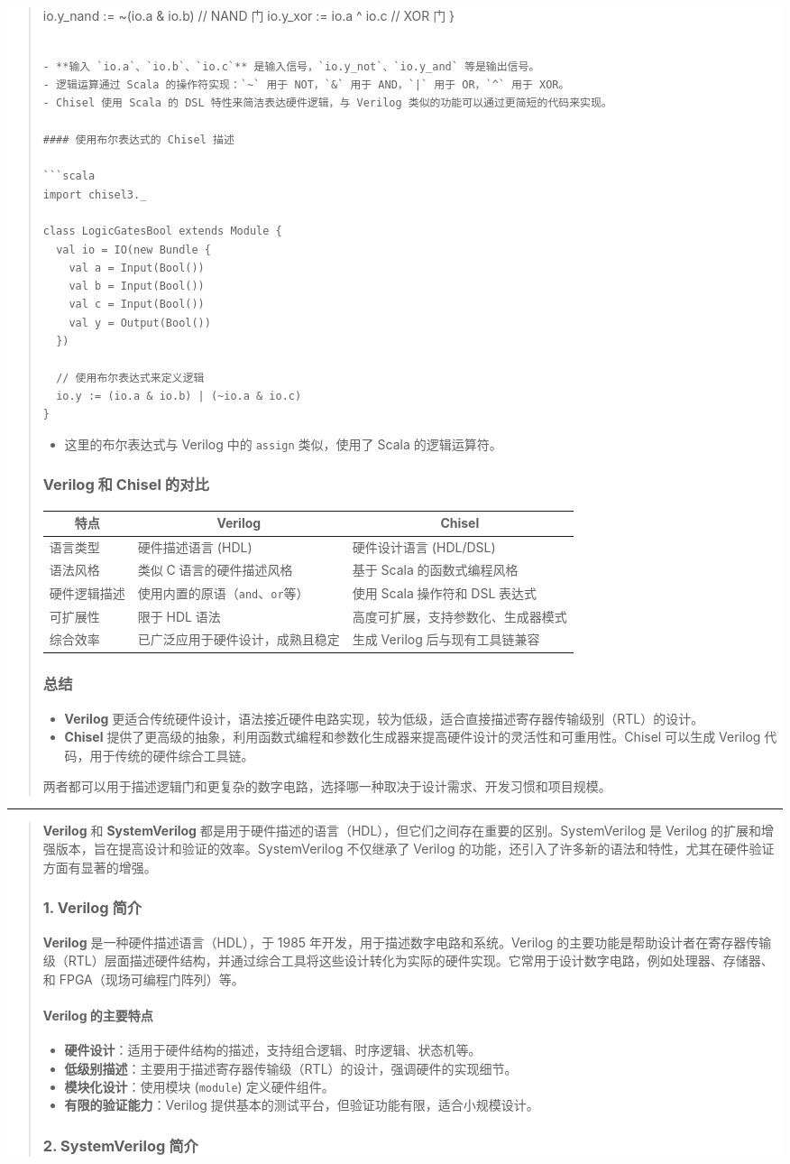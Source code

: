 >   io.y_nand := ~(io.a & io.b)  // NAND 门
>   io.y_xor := io.a ^ io.c      // XOR 门
> }
> ```
>
> - **输入 `io.a`、`io.b`、`io.c`** 是输入信号，`io.y_not`、`io.y_and` 等是输出信号。
> - 逻辑运算通过 Scala 的操作符实现：`~` 用于 NOT，`&` 用于 AND，`|` 用于 OR，`^` 用于 XOR。
> - Chisel 使用 Scala 的 DSL 特性来简洁表达硬件逻辑，与 Verilog 类似的功能可以通过更简短的代码来实现。
>
> #### 使用布尔表达式的 Chisel 描述
>
> ```scala
> import chisel3._
> 
> class LogicGatesBool extends Module {
>   val io = IO(new Bundle {
>     val a = Input(Bool())
>     val b = Input(Bool())
>     val c = Input(Bool())
>     val y = Output(Bool())
>   })
> 
>   // 使用布尔表达式来定义逻辑
>   io.y := (io.a & io.b) | (~io.a & io.c)
> }
> ```
>
> - 这里的布尔表达式与 Verilog 中的 `assign` 类似，使用了 Scala 的逻辑运算符。
>
> ### Verilog 和 Chisel 的对比
>
> | 特点         | Verilog                          | Chisel                             |
> | ------------ | -------------------------------- | ---------------------------------- |
> | 语言类型     | 硬件描述语言 (HDL)               | 硬件设计语言 (HDL/DSL)             |
> | 语法风格     | 类似 C 语言的硬件描述风格        | 基于 Scala 的函数式编程风格        |
> | 硬件逻辑描述 | 使用内置的原语（`and`、`or`等）  | 使用 Scala 操作符和 DSL 表达式     |
> | 可扩展性     | 限于 HDL 语法                    | 高度可扩展，支持参数化、生成器模式 |
> | 综合效率     | 已广泛应用于硬件设计，成熟且稳定 | 生成 Verilog 后与现有工具链兼容    |
>
> ### 总结
>
> - **Verilog** 更适合传统硬件设计，语法接近硬件电路实现，较为低级，适合直接描述寄存器传输级别（RTL）的设计。
> - **Chisel** 提供了更高级的抽象，利用函数式编程和参数化生成器来提高硬件设计的灵活性和可重用性。Chisel 可以生成 Verilog 代码，用于传统的硬件综合工具链。
>
> 两者都可以用于描述逻辑门和更复杂的数字电路，选择哪一种取决于设计需求、开发习惯和项目规模。

---

> **Verilog** 和 **SystemVerilog** 都是用于硬件描述的语言（HDL），但它们之间存在重要的区别。SystemVerilog 是 Verilog 的扩展和增强版本，旨在提高设计和验证的效率。SystemVerilog 不仅继承了 Verilog 的功能，还引入了许多新的语法和特性，尤其在硬件验证方面有显著的增强。
>
> ### 1. Verilog 简介
>
> **Verilog** 是一种硬件描述语言（HDL），于 1985 年开发，用于描述数字电路和系统。Verilog 的主要功能是帮助设计者在寄存器传输级（RTL）层面描述硬件结构，并通过综合工具将这些设计转化为实际的硬件实现。它常用于设计数字电路，例如处理器、存储器、和 FPGA（现场可编程门阵列）等。
>
> #### Verilog 的主要特点
>
> - **硬件设计**：适用于硬件结构的描述，支持组合逻辑、时序逻辑、状态机等。
> - **低级别描述**：主要用于描述寄存器传输级（RTL）的设计，强调硬件的实现细节。
> - **模块化设计**：使用模块 (`module`) 定义硬件组件。
> - **有限的验证能力**：Verilog 提供基本的测试平台，但验证功能有限，适合小规模设计。
>
> ### 2. SystemVerilog 简介